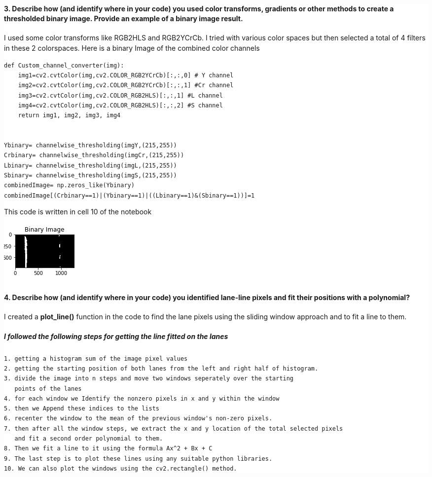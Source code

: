 #### 3. Describe how (and identify where in your code) you used color transforms, gradients or other methods to create a thresholded binary image.  Provide an example of a binary image result.

I used some color transforms like RGB2HLS and RGB2YCrCb. I tried with various color spaces but then selected a total of 4 filters in these 2 colorspaces. Here is a binary Image of the combined color channels

    def Custom_channel_converter(img):
        img1=cv2.cvtColor(img,cv2.COLOR_RGB2YCrCb)[:,:,0] # Y channel
        img2=cv2.cvtColor(img,cv2.COLOR_RGB2YCrCb)[:,:,1] #Cr channel
        img3=cv2.cvtColor(img,cv2.COLOR_RGB2HLS)[:,:,1] #L channel
        img4=cv2.cvtColor(img,cv2.COLOR_RGB2HLS)[:,:,2] #S channel
        return img1, img2, img3, img4
    
    
    Ybinary= channelwise_thresholding(imgY,(215,255))
    Crbinary= channelwise_thresholding(imgCr,(215,255))
    Lbinary= channelwise_thresholding(imgL,(215,255))
    Sbinary= channelwise_thresholding(imgS,(215,255))
    combinedImage= np.zeros_like(Ybinary)
    combinedImage[(Crbinary==1)|(Ybinary==1)|((Lbinary==1)&(Sbinary==1))]=1

This code is written in cell 10 of the notebook

![png](writeUp/binaryImage.png)


#### 4. Describe how (and identify where in your code) you identified lane-line pixels and fit their positions with a polynomial?

I created a **plot_line()** function in the code to find the lane pixels using the sliding window approach and to fit a line to them. 

##### I followed the following steps for getting the line fitted on the lanes
    1. getting a histogram sum of the image pixel values
    2. getting the starting position of both lanes from the left and right half of histogram.
    3. divide the image into n steps and move two windows seperately over the starting 
       points of the lanes
    4. for each window we Identify the nonzero pixels in x and y within the window
    5. then we Append these indices to the lists
    6. recenter the window to the mean of the previous window's non-zero pixels.
    7. then after all the window steps, we extract the x and y location of the total selected pixels 
       and fit a second order polynomial to them.
    8. Then we fit a line to it using the formula Ax^2 + Bx + C
    9. The last step is to plot these lines using any suitable python libraries.
    10. We can also plot the windows using the cv2.rectangle() method.
    